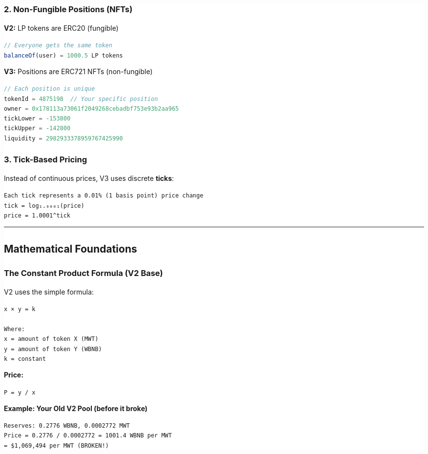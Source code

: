 ### 2. Non-Fungible Positions (NFTs)

**V2:** LP tokens are ERC20 (fungible)
```javascript
// Everyone gets the same token
balanceOf(user) = 1000.5 LP tokens
```

**V3:** Positions are ERC721 NFTs (non-fungible)
```javascript
// Each position is unique
tokenId = 4875198  // Your specific position
owner = 0x178113a73061f2049268cebadbf753e93b2aa965
tickLower = -153800
tickUpper = -142800
liquidity = 2982933378959767425990
```

### 3. Tick-Based Pricing

Instead of continuous prices, V3 uses discrete **ticks**:
```
Each tick represents a 0.01% (1 basis point) price change
tick = log₁.₀₀₀₁(price)
price = 1.0001^tick
```

---

## Mathematical Foundations

### The Constant Product Formula (V2 Base)

V2 uses the simple formula:
```
x × y = k

Where:
x = amount of token X (MWT)
y = amount of token Y (WBNB)
k = constant
```

**Price:**
```
P = y / x
```

**Example: Your Old V2 Pool (before it broke)**
```
Reserves: 0.2776 WBNB, 0.0002772 MWT
Price = 0.2776 / 0.0002772 = 1001.4 WBNB per MWT
= $1,069,494 per MWT (BROKEN!)
```
